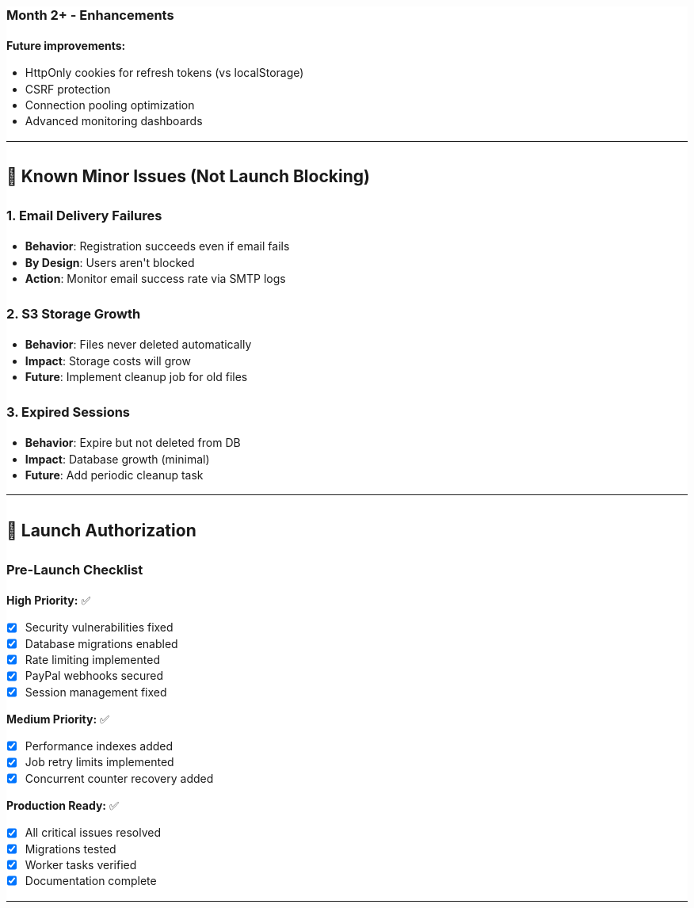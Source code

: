 ### Month 2+ - Enhancements

**Future improvements:**
- HttpOnly cookies for refresh tokens (vs localStorage)
- CSRF protection
- Connection pooling optimization
- Advanced monitoring dashboards

---

## 🐛 Known Minor Issues (Not Launch Blocking)

### 1. Email Delivery Failures
- **Behavior**: Registration succeeds even if email fails
- **By Design**: Users aren't blocked
- **Action**: Monitor email success rate via SMTP logs

### 2. S3 Storage Growth
- **Behavior**: Files never deleted automatically
- **Impact**: Storage costs will grow
- **Future**: Implement cleanup job for old files

### 3. Expired Sessions
- **Behavior**: Expire but not deleted from DB
- **Impact**: Database growth (minimal)
- **Future**: Add periodic cleanup task

---

## 🎯 Launch Authorization

### Pre-Launch Checklist

**High Priority:** ✅
- [x] Security vulnerabilities fixed
- [x] Database migrations enabled
- [x] Rate limiting implemented
- [x] PayPal webhooks secured
- [x] Session management fixed

**Medium Priority:** ✅
- [x] Performance indexes added
- [x] Job retry limits implemented
- [x] Concurrent counter recovery added

**Production Ready:** ✅
- [x] All critical issues resolved
- [x] Migrations tested
- [x] Worker tasks verified
- [x] Documentation complete

---